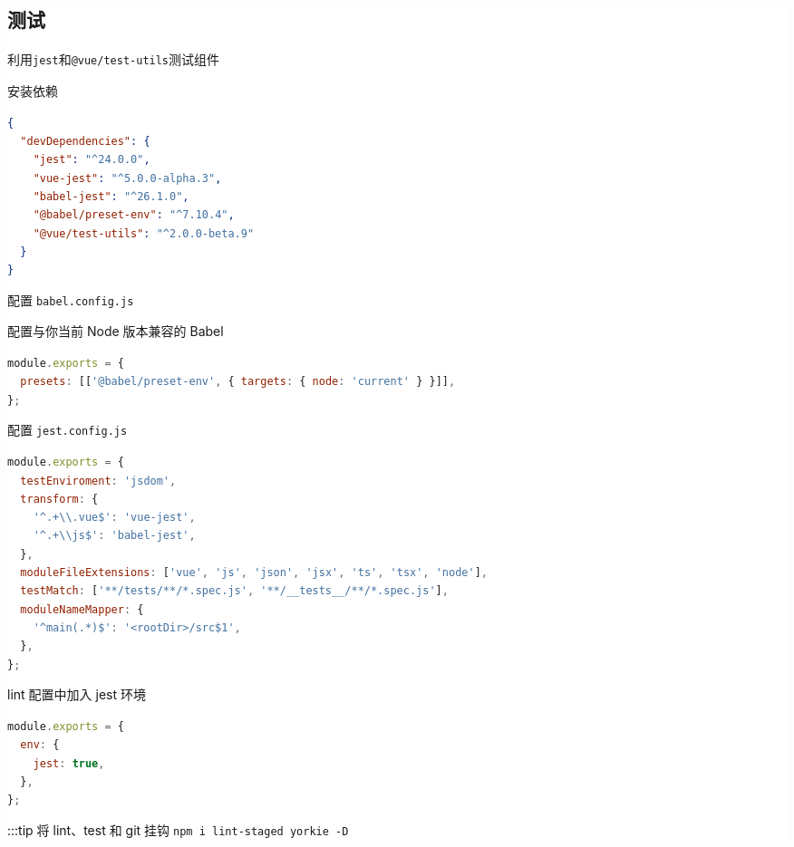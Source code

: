 ## 测试

利用`jest`和`@vue/test-utils`测试组件

安装依赖

```json
{
  "devDependencies": {
    "jest": "^24.0.0",
    "vue-jest": "^5.0.0-alpha.3",
    "babel-jest": "^26.1.0",
    "@babel/preset-env": "^7.10.4",
    "@vue/test-utils": "^2.0.0-beta.9"
  }
}
```

配置 `babel.config.js`

配置与你当前 Node 版本兼容的 Babel

```js
module.exports = {
  presets: [['@babel/preset-env', { targets: { node: 'current' } }]],
};
```

配置 `jest.config.js`

```js
module.exports = {
  testEnviroment: 'jsdom',
  transform: {
    '^.+\\.vue$': 'vue-jest',
    '^.+\\js$': 'babel-jest',
  },
  moduleFileExtensions: ['vue', 'js', 'json', 'jsx', 'ts', 'tsx', 'node'],
  testMatch: ['**/tests/**/*.spec.js', '**/__tests__/**/*.spec.js'],
  moduleNameMapper: {
    '^main(.*)$': '<rootDir>/src$1',
  },
};
```

lint 配置中加入 jest 环境

```js
module.exports = {
  env: {
    jest: true,
  },
};
```

:::tip
将 lint、test 和 git 挂钩
`npm i lint-staged yorkie -D`
